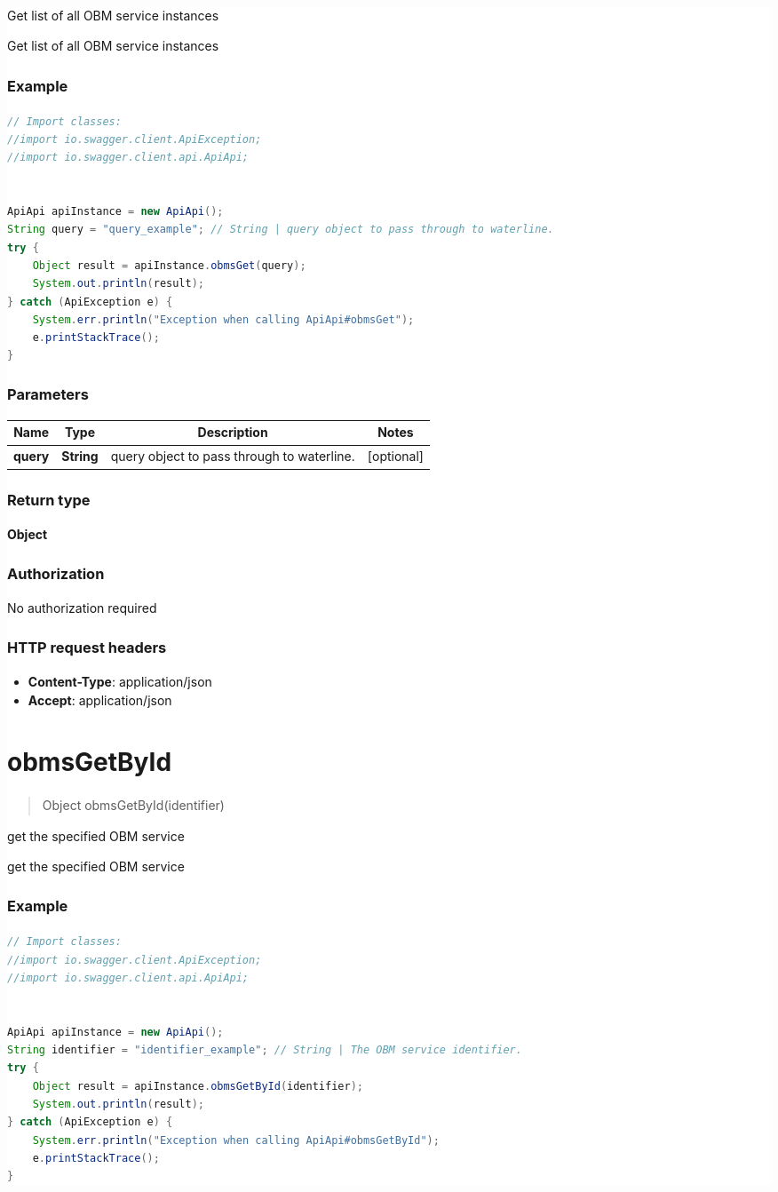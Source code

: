 Get list of all OBM service instances 

Get list of all OBM service instances 

### Example
```java
// Import classes:
//import io.swagger.client.ApiException;
//import io.swagger.client.api.ApiApi;


ApiApi apiInstance = new ApiApi();
String query = "query_example"; // String | query object to pass through to waterline.
try {
    Object result = apiInstance.obmsGet(query);
    System.out.println(result);
} catch (ApiException e) {
    System.err.println("Exception when calling ApiApi#obmsGet");
    e.printStackTrace();
}
```

### Parameters

Name | Type | Description  | Notes
------------- | ------------- | ------------- | -------------
 **query** | **String**| query object to pass through to waterline. | [optional]

### Return type

**Object**

### Authorization

No authorization required

### HTTP request headers

 - **Content-Type**: application/json
 - **Accept**: application/json

<a name="obmsGetById"></a>
# **obmsGetById**
> Object obmsGetById(identifier)

get the specified OBM service 

get the specified OBM service 

### Example
```java
// Import classes:
//import io.swagger.client.ApiException;
//import io.swagger.client.api.ApiApi;


ApiApi apiInstance = new ApiApi();
String identifier = "identifier_example"; // String | The OBM service identifier. 
try {
    Object result = apiInstance.obmsGetById(identifier);
    System.out.println(result);
} catch (ApiException e) {
    System.err.println("Exception when calling ApiApi#obmsGetById");
    e.printStackTrace();
}
```